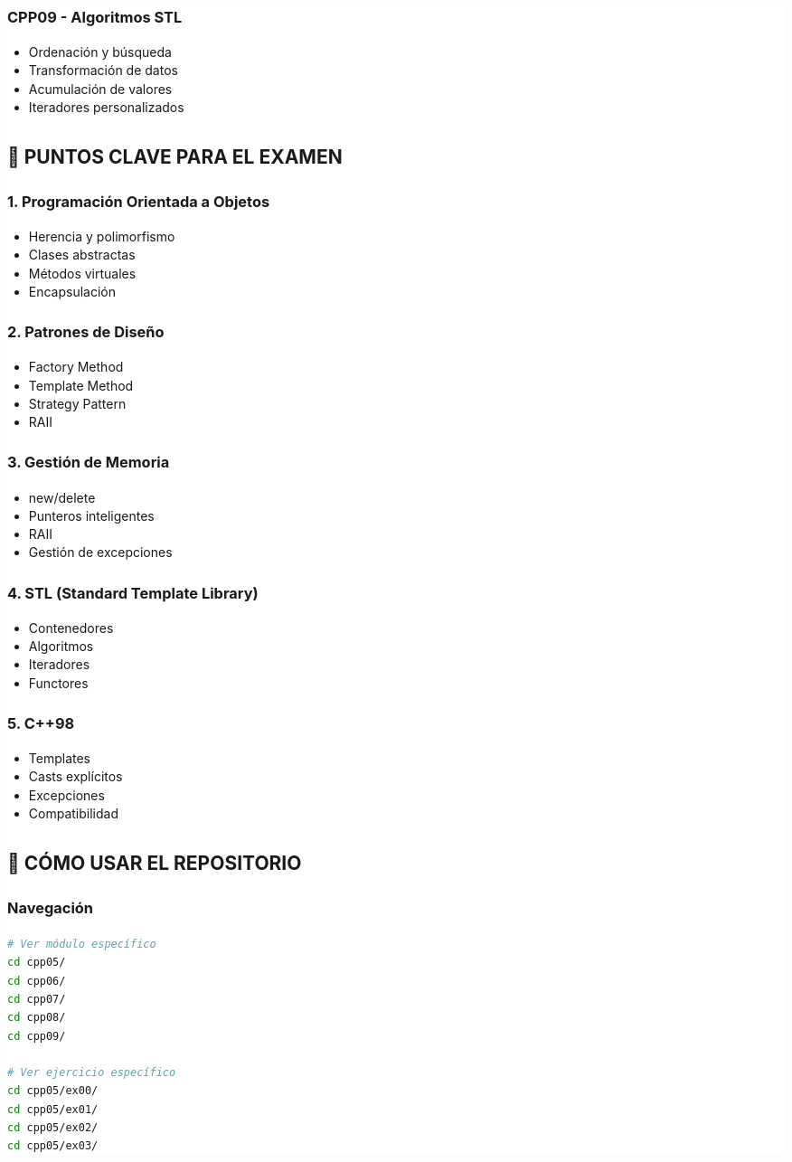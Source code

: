 ### **CPP09 - Algoritmos STL**
- Ordenación y búsqueda
- Transformación de datos
- Acumulación de valores
- Iteradores personalizados

## 🎯 **PUNTOS CLAVE PARA EL EXAMEN**

### **1. Programación Orientada a Objetos**
- Herencia y polimorfismo
- Clases abstractas
- Métodos virtuales
- Encapsulación

### **2. Patrones de Diseño**
- Factory Method
- Template Method
- Strategy Pattern
- RAII

### **3. Gestión de Memoria**
- new/delete
- Punteros inteligentes
- RAII
- Gestión de excepciones

### **4. STL (Standard Template Library)**
- Contenedores
- Algoritmos
- Iteradores
- Functores

### **5. C++98**
- Templates
- Casts explícitos
- Excepciones
- Compatibilidad

## 🚀 **CÓMO USAR EL REPOSITORIO**

### **Navegación**
```bash
# Ver módulo específico
cd cpp05/
cd cpp06/
cd cpp07/
cd cpp08/
cd cpp09/

# Ver ejercicio específico
cd cpp05/ex00/
cd cpp05/ex01/
cd cpp05/ex02/
cd cpp05/ex03/
```
